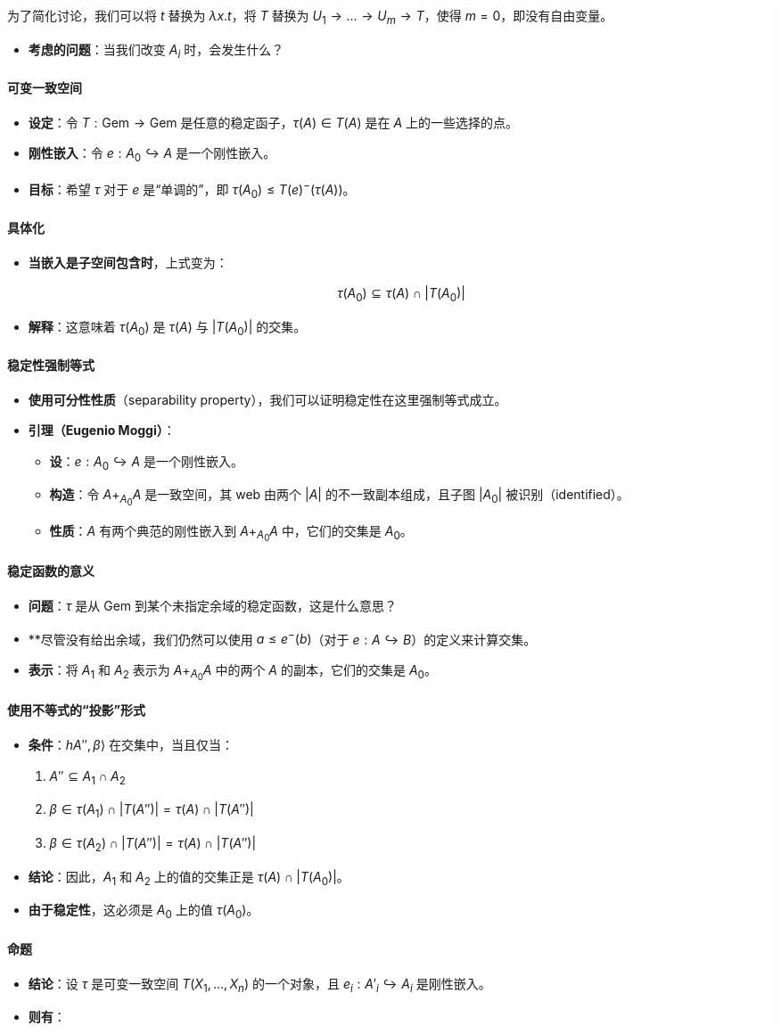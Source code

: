 为了简化讨论，我们可以将 $t$ 替换为 $\lambda x. t$，将 $T$ 替换为 $U_1 \to ... \to U_m \to T$，使得 $m = 0$，即没有自由变量。

- **考虑的问题**：当我们改变 $A_i$ 时，会发生什么？

#### **可变一致空间**

- **设定**：令 $T: \text{Gem} \to \text{Gem}$ 是任意的稳定函子，$\tau(A) \in T(A)$ 是在 $A$ 上的一些选择的点。

- **刚性嵌入**：令 $e: A_0 \hookrightarrow A$ 是一个刚性嵌入。

- **目标**：希望 $\tau$ 对于 $e$ 是“单调的”，即 $\tau(A_0) \leq T(e)^{-}(\tau(A))$。

#### **具体化**

- **当嵌入是子空间包含时**，上式变为：

  $$
  \tau(A_0) \subseteq \tau(A) \cap |T(A_0)|
  $$

- **解释**：这意味着 $\tau(A_0)$ 是 $\tau(A)$ 与 $|T(A_0)|$ 的交集。

#### **稳定性强制等式**

- **使用可分性性质**（separability property），我们可以证明稳定性在这里强制等式成立。

- **引理（Eugenio Moggi）**：

  - **设**：$e: A_0 \hookrightarrow A$ 是一个刚性嵌入。

  - **构造**：令 $A +_{A_0} A$ 是一致空间，其 web 由两个 $|A|$ 的不一致副本组成，且子图 $|A_0|$ 被识别（identified）。

  - **性质**：$A$ 有两个典范的刚性嵌入到 $A +_{A_0} A$ 中，它们的交集是 $A_0$。

#### **稳定函数的意义**

- **问题**：$\tau$ 是从 $\text{Gem}$ 到某个未指定余域的稳定函数，这是什么意思？

- **尽管没有给出余域，我们仍然可以使用 $a \leq e^{-}(b)$（对于 $e: A \hookrightarrow B$）的定义来计算交集。

- **表示**：将 $A_1$ 和 $A_2$ 表示为 $A +_{A_0} A$ 中的两个 $A$ 的副本，它们的交集是 $A_0$。

#### **使用不等式的“投影”形式**

- **条件**：$hA'', \beta \rangle$ 在交集中，当且仅当：

  1. $A'' \subseteq A_1 \cap A_2$

  2. $\beta \in \tau(A_1) \cap |T(A'')| = \tau(A) \cap |T(A'')|$

  3. $\beta \in \tau(A_2) \cap |T(A'')| = \tau(A) \cap |T(A'')|$

- **结论**：因此，$A_1$ 和 $A_2$ 上的值的交集正是 $\tau(A) \cap |T(A_0)|$。

- **由于稳定性**，这必须是 $A_0$ 上的值 $\tau(A_0)$。

#### **命题**

- **结论**：设 $\tau$ 是可变一致空间 $T(X_1, ..., X_n)$ 的一个对象，且 $e_i: A'_i \hookrightarrow A_i$ 是刚性嵌入。

- **则有**：
